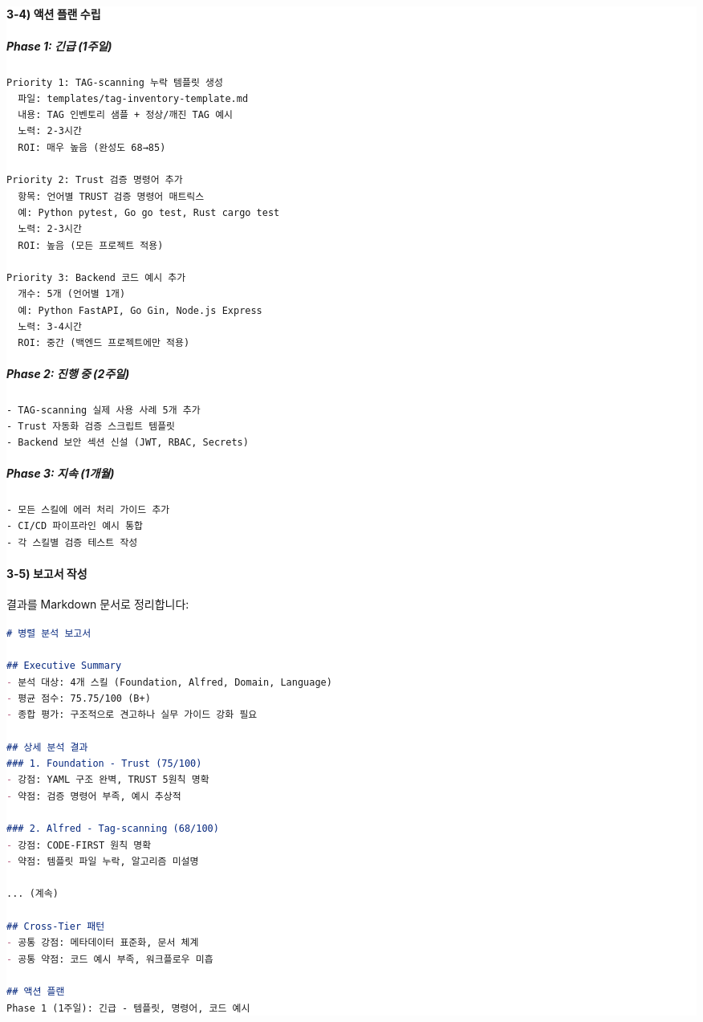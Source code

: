 #### 3-4) 액션 플랜 수립

##### Phase 1: 긴급 (1주일)
```
Priority 1: TAG-scanning 누락 템플릿 생성
  파일: templates/tag-inventory-template.md
  내용: TAG 인벤토리 샘플 + 정상/깨진 TAG 예시
  노력: 2-3시간
  ROI: 매우 높음 (완성도 68→85)

Priority 2: Trust 검증 명령어 추가
  항목: 언어별 TRUST 검증 명령어 매트릭스
  예: Python pytest, Go go test, Rust cargo test
  노력: 2-3시간
  ROI: 높음 (모든 프로젝트 적용)

Priority 3: Backend 코드 예시 추가
  개수: 5개 (언어별 1개)
  예: Python FastAPI, Go Gin, Node.js Express
  노력: 3-4시간
  ROI: 중간 (백엔드 프로젝트에만 적용)
```

##### Phase 2: 진행 중 (2주일)
```
- TAG-scanning 실제 사용 사례 5개 추가
- Trust 자동화 검증 스크립트 템플릿
- Backend 보안 섹션 신설 (JWT, RBAC, Secrets)
```

##### Phase 3: 지속 (1개월)
```
- 모든 스킬에 에러 처리 가이드 추가
- CI/CD 파이프라인 예시 통합
- 각 스킬별 검증 테스트 작성
```

#### 3-5) 보고서 작성

결과를 Markdown 문서로 정리합니다:

```markdown
# 병렬 분석 보고서

## Executive Summary
- 분석 대상: 4개 스킬 (Foundation, Alfred, Domain, Language)
- 평균 점수: 75.75/100 (B+)
- 종합 평가: 구조적으로 견고하나 실무 가이드 강화 필요

## 상세 분석 결과
### 1. Foundation - Trust (75/100)
- 강점: YAML 구조 완벽, TRUST 5원칙 명확
- 약점: 검증 명령어 부족, 예시 추상적

### 2. Alfred - Tag-scanning (68/100)
- 강점: CODE-FIRST 원칙 명확
- 약점: 템플릿 파일 누락, 알고리즘 미설명

... (계속)

## Cross-Tier 패턴
- 공통 강점: 메타데이터 표준화, 문서 체계
- 공통 약점: 코드 예시 부족, 워크플로우 미흡

## 액션 플랜
Phase 1 (1주일): 긴급 - 템플릿, 명령어, 코드 예시
```